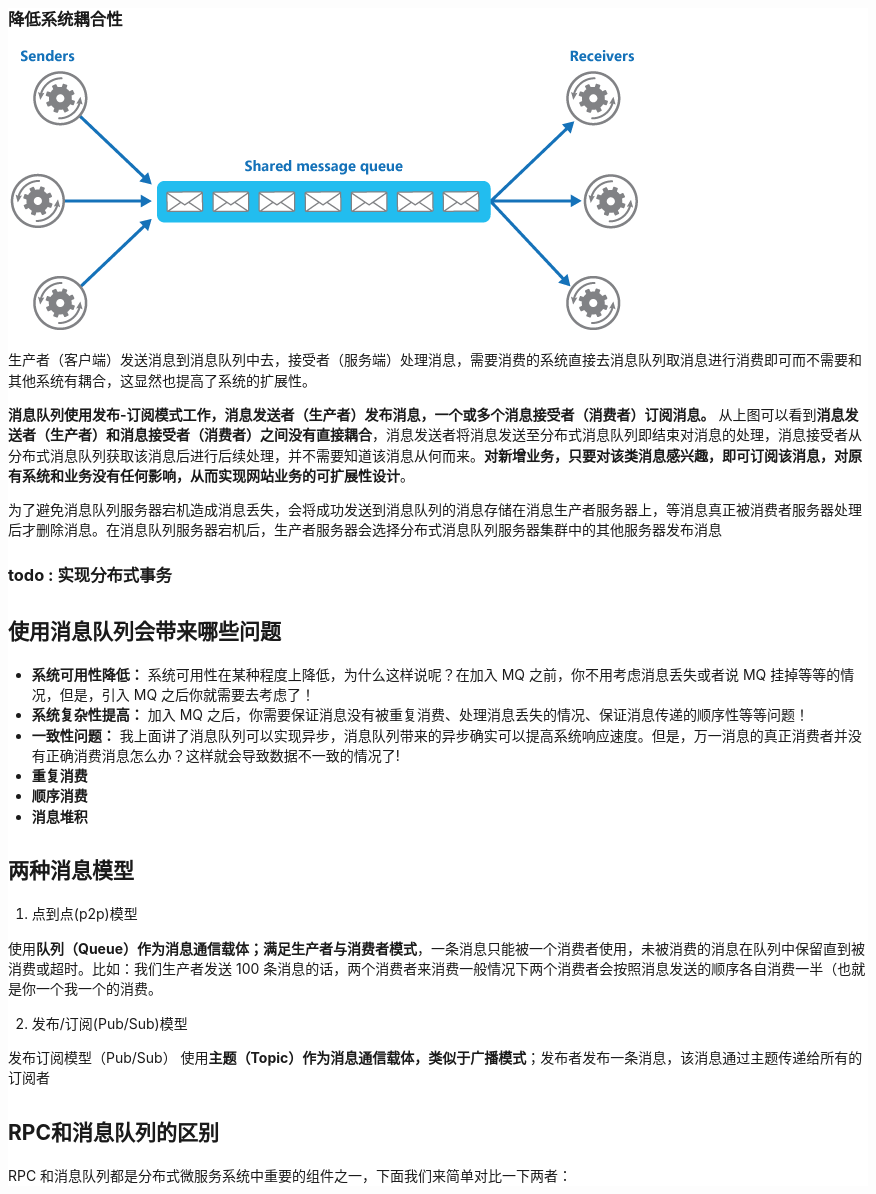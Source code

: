 ### 降低系统耦合性

![](Attachments/Images/Pasted%20image%2020240323163745.png)

生产者（客户端）发送消息到消息队列中去，接受者（服务端）处理消息，需要消费的系统直接去消息队列取消息进行消费即可而不需要和其他系统有耦合，这显然也提高了系统的扩展性。

**消息队列使用发布-订阅模式工作，消息发送者（生产者）发布消息，一个或多个消息接受者（消费者）订阅消息。** 从上图可以看到**消息发送者（生产者）和消息接受者（消费者）之间没有直接耦合**，消息发送者将消息发送至分布式消息队列即结束对消息的处理，消息接受者从分布式消息队列获取该消息后进行后续处理，并不需要知道该消息从何而来。**对新增业务，只要对该类消息感兴趣，即可订阅该消息，对原有系统和业务没有任何影响，从而实现网站业务的可扩展性设计**。

为了避免消息队列服务器宕机造成消息丢失，会将成功发送到消息队列的消息存储在消息生产者服务器上，等消息真正被消费者服务器处理后才删除消息。在消息队列服务器宕机后，生产者服务器会选择分布式消息队列服务器集群中的其他服务器发布消息

### todo : 实现分布式事务

## 使用消息队列会带来哪些问题

- **系统可用性降低：** 系统可用性在某种程度上降低，为什么这样说呢？在加入 MQ 之前，你不用考虑消息丢失或者说 MQ 挂掉等等的情况，但是，引入 MQ 之后你就需要去考虑了！
- **系统复杂性提高：** 加入 MQ 之后，你需要保证消息没有被重复消费、处理消息丢失的情况、保证消息传递的顺序性等等问题！
- **一致性问题：** 我上面讲了消息队列可以实现异步，消息队列带来的异步确实可以提高系统响应速度。但是，万一消息的真正消费者并没有正确消费消息怎么办？这样就会导致数据不一致的情况了!
- **重复消费**
- **顺序消费**
- **消息堆积**

## 两种消息模型

1. 点到点(p2p)模型

使用**队列（Queue）作为消息通信载体；满足生产者与消费者模式**，一条消息只能被一个消费者使用，未被消费的消息在队列中保留直到被消费或超时。比如：我们生产者发送 100 条消息的话，两个消费者来消费一般情况下两个消费者会按照消息发送的顺序各自消费一半（也就是你一个我一个的消费。

2. 发布/订阅(Pub/Sub)模型

发布订阅模型（Pub/Sub） 使用**主题（Topic）作为消息通信载体，类似于广播模式**；发布者发布一条消息，该消息通过主题传递给所有的订阅者

## RPC和消息队列的区别

RPC 和消息队列都是分布式微服务系统中重要的组件之一，下面我们来简单对比一下两者：
